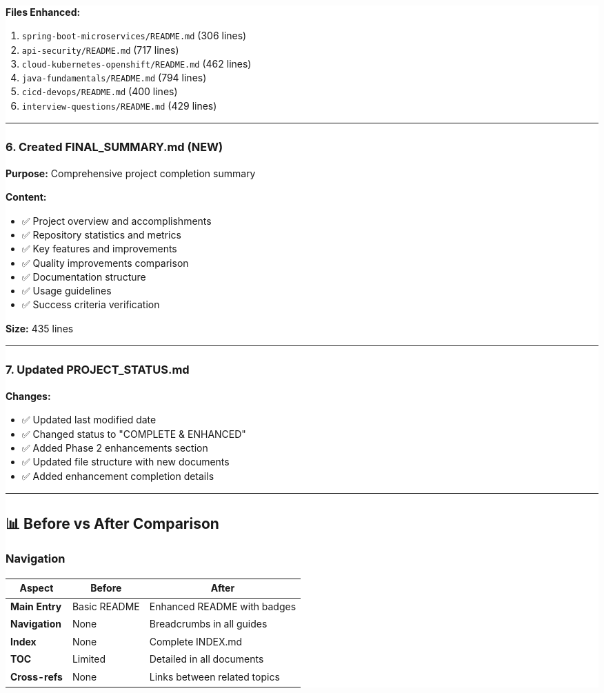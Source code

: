 **Files Enhanced:**
1. `spring-boot-microservices/README.md` (306 lines)
2. `api-security/README.md` (717 lines)
3. `cloud-kubernetes-openshift/README.md` (462 lines)
4. `java-fundamentals/README.md` (794 lines)
5. `cicd-devops/README.md` (400 lines)
6. `interview-questions/README.md` (429 lines)

---

### 6. Created FINAL_SUMMARY.md (NEW)

**Purpose:** Comprehensive project completion summary

**Content:**
- ✅ Project overview and accomplishments
- ✅ Repository statistics and metrics
- ✅ Key features and improvements
- ✅ Quality improvements comparison
- ✅ Documentation structure
- ✅ Usage guidelines
- ✅ Success criteria verification

**Size:** 435 lines

---

### 7. Updated PROJECT_STATUS.md

**Changes:**
- ✅ Updated last modified date
- ✅ Changed status to "COMPLETE & ENHANCED"
- ✅ Added Phase 2 enhancements section
- ✅ Updated file structure with new documents
- ✅ Added enhancement completion details

---

## 📊 Before vs After Comparison

### Navigation

| Aspect | Before | After |
|--------|--------|-------|
| **Main Entry** | Basic README | Enhanced README with badges |
| **Navigation** | None | Breadcrumbs in all guides |
| **Index** | None | Complete INDEX.md |
| **TOC** | Limited | Detailed in all documents |
| **Cross-refs** | None | Links between related topics |
